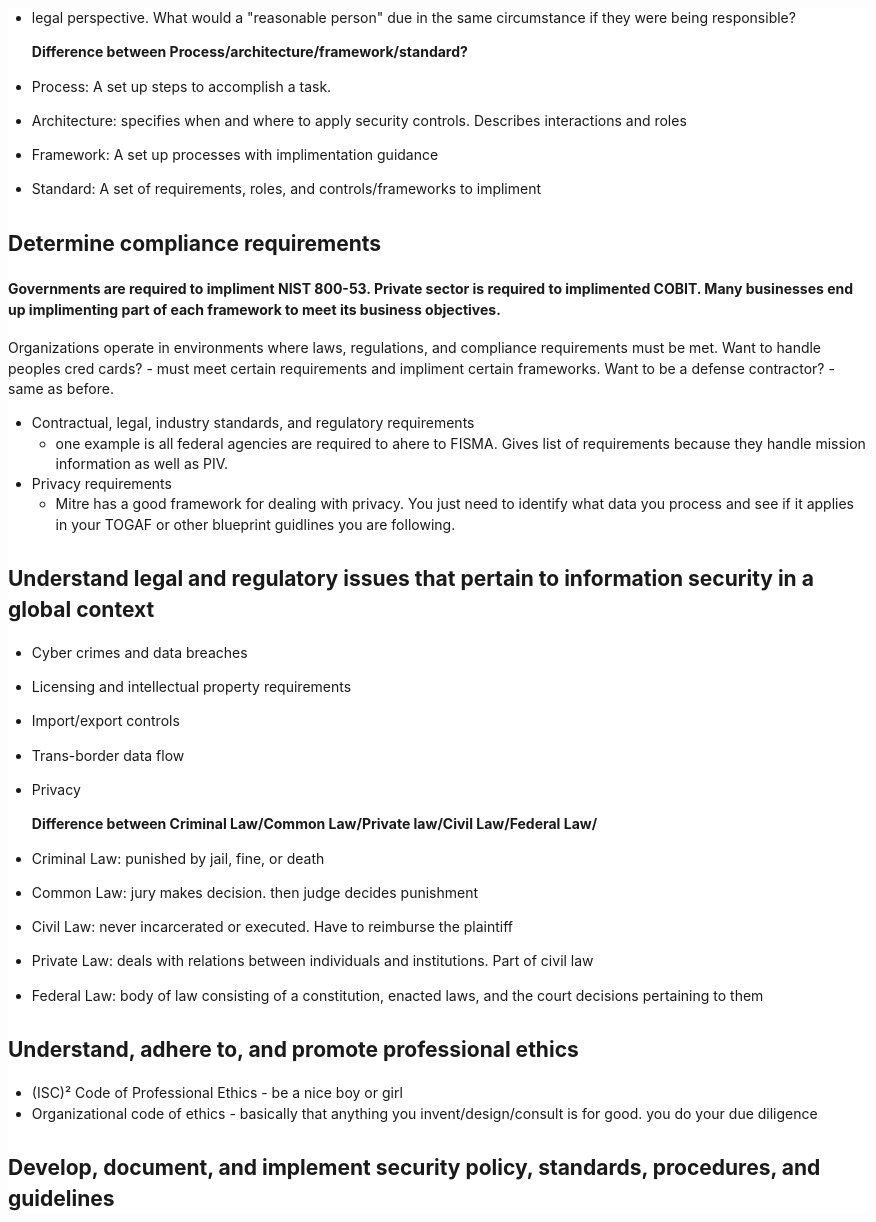   * legal perspective. What would a "reasonable person" due in the same circumstance if they were being responsible?

    **Difference between Process/architecture/framework/standard?**
* Process:  A set up steps to accomplish a task.
* Architecture: specifies when and where to apply security controls.  Describes interactions and roles
* Framework: A set up processes with implimentation guidance
* Standard:  A set of requirements, roles, and controls/frameworks to impliment

## Determine compliance requirements

#### Governments are required to impliment NIST 800-53.  Private sector is required to implimented COBIT.  Many businesses end up implimenting part of each framework to meet its business objectives.

Organizations operate in environments where laws, regulations, and compliance requirements must be met. Want to handle peoples cred cards? - must meet certain requirements and impliment certain frameworks. Want to be a defense contractor? - same as before.

* Contractual, legal, industry standards, and regulatory requirements
  * one example is all federal agencies are required to ahere to FISMA. Gives list of requirements because they handle mission information as well as PIV.
* Privacy requirements
  * Mitre has a good framework for dealing with privacy.  You just need to identify what data you process and see if it applies in your TOGAF or other blueprint guidlines you are following.

## Understand legal and regulatory issues that pertain to information security in a global context

* Cyber crimes and data breaches
* Licensing and intellectual property requirements
* Import/export controls
* Trans-border data flow
* Privacy

  **Difference between Criminal Law/Common Law/Private law/Civil Law/Federal Law/**

* Criminal Law: punished by jail, fine, or death
* Common Law: jury makes decision. then judge decides punishment
* Civil Law: never incarcerated or executed.  Have to reimburse the plaintiff
* Private Law: deals with relations between individuals and institutions. Part of civil law
* Federal Law: body of law consisting of a constitution, enacted laws, and the court decisions pertaining to them

## Understand, adhere to, and promote professional ethics

* \(ISC\)² Code of Professional Ethics - be a nice boy or girl
* Organizational code of ethics - basically that anything you invent/design/consult is for good. you do your due diligence

## Develop, document, and implement security policy, standards, procedures, and guidelines
